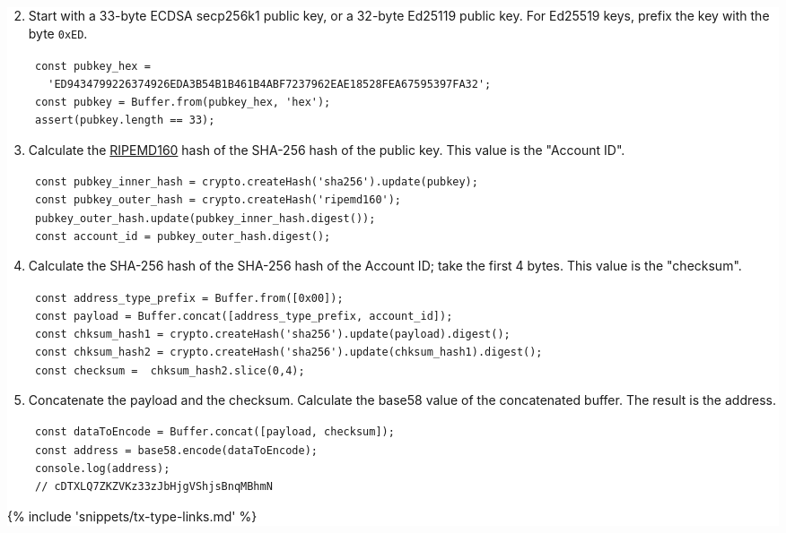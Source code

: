 2. Start with a 33-byte ECDSA secp256k1 public key, or a 32-byte Ed25119 public key. For Ed25519 keys, prefix the key with the byte `0xED`.

        const pubkey_hex =
          'ED9434799226374926EDA3B54B1B461B4ABF7237962EAE18528FEA67595397FA32';
        const pubkey = Buffer.from(pubkey_hex, 'hex');
        assert(pubkey.length == 33);

3. Calculate the [RIPEMD160](https://en.wikipedia.org/wiki/RIPEMD) hash of the SHA-256 hash of the public key. This value is the "Account ID".

        const pubkey_inner_hash = crypto.createHash('sha256').update(pubkey);
        const pubkey_outer_hash = crypto.createHash('ripemd160');
        pubkey_outer_hash.update(pubkey_inner_hash.digest());
        const account_id = pubkey_outer_hash.digest();

4. Calculate the SHA-256 hash of the SHA-256 hash of the Account ID; take the first 4 bytes. This value is the "checksum".

        const address_type_prefix = Buffer.from([0x00]);
        const payload = Buffer.concat([address_type_prefix, account_id]);
        const chksum_hash1 = crypto.createHash('sha256').update(payload).digest();
        const chksum_hash2 = crypto.createHash('sha256').update(chksum_hash1).digest();
        const checksum =  chksum_hash2.slice(0,4);

5. Concatenate the payload and the checksum. Calculate the base58 value of the concatenated buffer. The result is the address.

        const dataToEncode = Buffer.concat([payload, checksum]);
        const address = base58.encode(dataToEncode);
        console.log(address);
        // cDTXLQ7ZKZVKz33zJbHjgVShjsBnqMBhmN



{% include 'snippets/tx-type-links.md' %}
